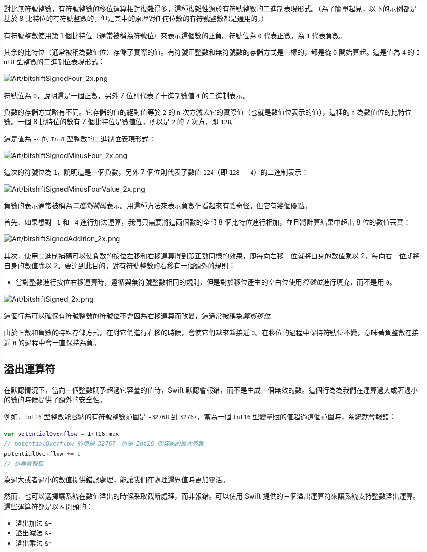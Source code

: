 對比無符號整數，有符號整數的移位運算相對復雜得多，這種復雜性源於有符號整數的二進制表現形式。（為了簡單起見，以下的示例都是基於 8 比特位的有符號整數的，但是其中的原理對任何位數的有符號整數都是通用的。）

有符號整數使用第 1 個比特位（通常被稱為符號位）來表示這個數的正負。符號位為 `0` 代表正數，為 `1` 代表負數。

其余的比特位（通常被稱為數值位）存儲了實際的值。有符號正整數和無符號數的存儲方式是一樣的，都是從 `0` 開始算起。這是值為 `4` 的 `Int8` 型整數的二進制位表現形式：

![Art/bitshiftSignedFour_2x.png](https://developer.apple.com/library/prerelease/ios/documentation/Swift/Conceptual/Swift_Programming_Language/Art/bitshiftSignedFour_2x.png "Art/bitshiftSignedFour_2x.png")

符號位為 `0`，說明這是一個正數，另外 7 位則代表了十進制數值 `4` 的二進制表示。

負數的存儲方式略有不同。它存儲的值的絕對值等於 `2` 的 `n` 次方減去它的實際值（也就是數值位表示的值），這裡的 `n` 為數值位的比特位數。一個 8 比特位的數有 7 個比特位是數值位，所以是 `2` 的 `7` 次方，即 `128`。

這是值為 `-4` 的 `Int8` 型整數的二進制位表現形式：

![Art/bitshiftSignedMinusFour_2x.png](https://developer.apple.com/library/prerelease/ios/documentation/Swift/Conceptual/Swift_Programming_Language/Art/bitshiftSignedMinusFour_2x.png "Art/bitshiftSignedMinusFour_2x.png")

這次的符號位為 `1`，說明這是一個負數，另外 7 個位則代表了數值 `124`（即 `128 - 4`）的二進制表示：

![Art/bitshiftSignedMinusFourValue_2x.png](https://developer.apple.com/library/prerelease/ios/documentation/Swift/Conceptual/Swift_Programming_Language/Art/bitshiftSignedMinusFourValue_2x.png "Art/bitshiftSignedMinusFourValue_2x.png")

負數的表示通常被稱為*二進制補碼*表示。用這種方法來表示負數乍看起來有點奇怪，但它有幾個優點。

首先，如果想對 `-1` 和 `-4` 進行加法運算，我們只需要將這兩個數的全部 8 個比特位進行相加，並且將計算結果中超出 8 位的數值丟棄：

![Art/bitshiftSignedAddition_2x.png](https://developer.apple.com/library/prerelease/ios/documentation/Swift/Conceptual/Swift_Programming_Language/Art/bitshiftSignedAddition_2x.png "Art/bitshiftSignedAddition_2x.png")

其次，使用二進制補碼可以使負數的按位左移和右移運算得到跟正數同樣的效果，即每向左移一位就將自身的數值乘以 2，每向右一位就將自身的數值除以 2。要達到此目的，對有符號整數的右移有一個額外的規則：

* 當對整數進行按位右移運算時，遵循與無符號整數相同的規則，但是對於移位產生的空白位使用*符號位*進行填充，而不是用 `0`。

![Art/bitshiftSigned_2x.png](https://developer.apple.com/library/prerelease/ios/documentation/Swift/Conceptual/Swift_Programming_Language/Art/bitshiftSigned_2x.png "Art/bitshiftSigned_2x.png")

這個行為可以確保有符號整數的符號位不會因為右移運算而改變，這通常被稱為*算術移位*。

由於正數和負數的特殊存儲方式，在對它們進行右移的時候，會使它們越來越接近 `0`。在移位的過程中保持符號位不變，意味著負整數在接近 `0` 的過程中會一直保持為負。

<a name="overflow_operators"></a>
## 溢出運算符

在默認情況下，當向一個整數賦予超過它容量的值時，Swift 默認會報錯，而不是生成一個無效的數。這個行為為我們在運算過大或著過小的數的時候提供了額外的安全性。

例如，`Int16` 型整數能容納的有符號整數范圍是 `-32768` 到 `32767`，當為一個 `Int16` 型變量賦的值超過這個范圍時，系統就會報錯：

```swift
var potentialOverflow = Int16.max
// potentialOverflow 的值是 32767，這是 Int16 能容納的最大整數
potentialOverflow += 1
// 這裡會報錯
```

為過大或者過小的數值提供錯誤處理，能讓我們在處理邊界值時更加靈活。

然而，也可以選擇讓系統在數值溢出的時候采取截斷處理，而非報錯。可以使用 Swift 提供的三個溢出運算符來讓系統支持整數溢出運算。這些運算符都是以 `&` 開頭的：

* 溢出加法 `&+`
* 溢出減法 `&-`
* 溢出乘法 `&*`
